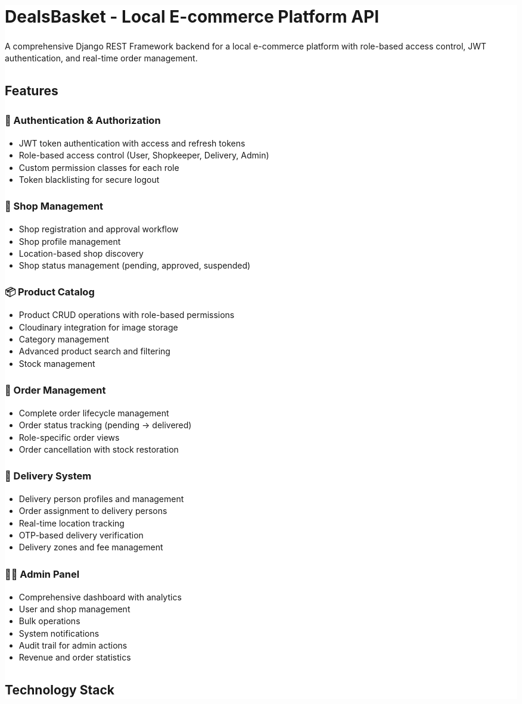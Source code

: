 # DealsBasket - Local E-commerce Platform API

A comprehensive Django REST Framework backend for a local e-commerce platform with role-based access control, JWT authentication, and real-time order management.

## Features

### 🔐 Authentication & Authorization
- JWT token authentication with access and refresh tokens
- Role-based access control (User, Shopkeeper, Delivery, Admin)
- Custom permission classes for each role
- Token blacklisting for secure logout

### 🏪 Shop Management
- Shop registration and approval workflow
- Shop profile management
- Location-based shop discovery
- Shop status management (pending, approved, suspended)

### 📦 Product Catalog
- Product CRUD operations with role-based permissions
- Cloudinary integration for image storage
- Category management
- Advanced product search and filtering
- Stock management

### 🛒 Order Management
- Complete order lifecycle management
- Order status tracking (pending → delivered)
- Role-specific order views
- Order cancellation with stock restoration

### 🚚 Delivery System
- Delivery person profiles and management
- Order assignment to delivery persons
- Real-time location tracking
- OTP-based delivery verification
- Delivery zones and fee management

### 👨‍💼 Admin Panel
- Comprehensive dashboard with analytics
- User and shop management
- Bulk operations
- System notifications
- Audit trail for admin actions
- Revenue and order statistics

## Technology Stack
